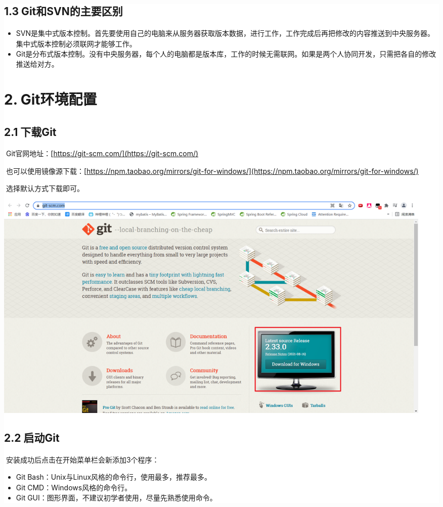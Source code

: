 ## 1.3 Git和SVN的主要区别

- SVN是集中式版本控制。首先要使用自己的电脑来从服务器获取版本数据，进行工作，工作完成后再把修改的内容推送到中央服务器。集中式版本控制必须联网才能够工作。
- Git是分布式版本控制。没有中央服务器，每个人的电脑都是版本库，工作的时候无需联网。如果是两个人协同开发，只需把各自的修改推送给对方。

# 2. Git环境配置

## 2.1 下载Git

​		Git官网地址：[https://git-scm.com/](https://git-scm.com/)

​		也可以使用镜像源下载：[https://npm.taobao.org/mirrors/git-for-windows/](https://npm.taobao.org/mirrors/git-for-windows/)

​		选择默认方式下载即可。

<img src="imgs/image-20210914221520832.png" alt="image-20210914221520832" style="zoom:80%;" />

## 2.2 启动Git

​		安装成功后点击在开始菜单栏会新添加3个程序：

- Git Bash：Unix与Linux风格的命令行，使用最多，推荐最多。
- Git CMD：Windows风格的命令行。
- Git GUI：图形界面，不建议初学者使用，尽量先熟悉使用命令。
